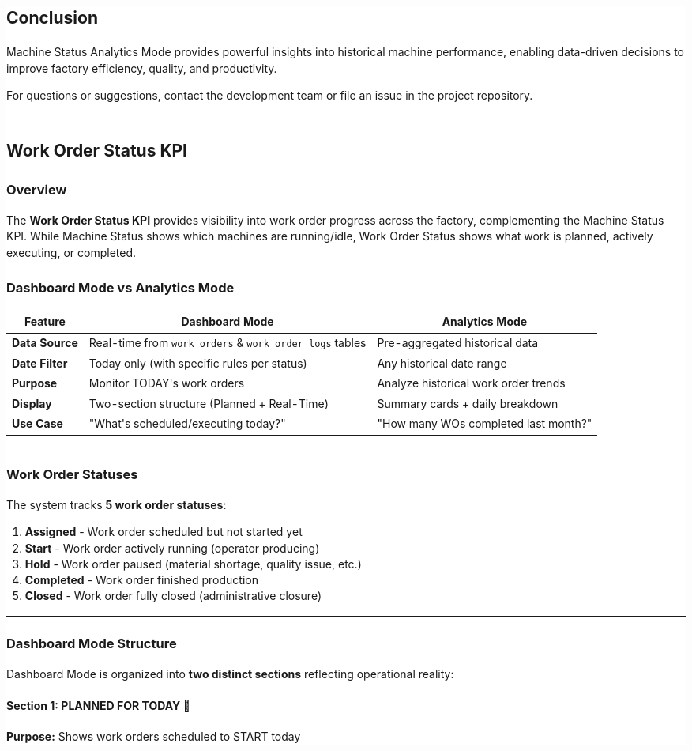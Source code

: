 
## Conclusion

Machine Status Analytics Mode provides powerful insights into historical machine performance, enabling data-driven decisions to improve factory efficiency, quality, and productivity.

For questions or suggestions, contact the development team or file an issue in the project repository.

---

## Work Order Status KPI

### Overview

The **Work Order Status KPI** provides visibility into work order progress across the factory, complementing the Machine Status KPI. While Machine Status shows which machines are running/idle, Work Order Status shows what work is planned, actively executing, or completed.

### Dashboard Mode vs Analytics Mode

| Feature | Dashboard Mode | Analytics Mode |
|---------|---------------|----------------|
| **Data Source** | Real-time from `work_orders` & `work_order_logs` tables | Pre-aggregated historical data |
| **Date Filter** | Today only (with specific rules per status) | Any historical date range |
| **Purpose** | Monitor TODAY's work orders | Analyze historical work order trends |
| **Display** | Two-section structure (Planned + Real-Time) | Summary cards + daily breakdown |
| **Use Case** | "What's scheduled/executing today?" | "How many WOs completed last month?" |

---

### Work Order Statuses

The system tracks **5 work order statuses**:

1. **Assigned** - Work order scheduled but not started yet
2. **Start** - Work order actively running (operator producing)
3. **Hold** - Work order paused (material shortage, quality issue, etc.)
4. **Completed** - Work order finished production
5. **Closed** - Work order fully closed (administrative closure)

---

### Dashboard Mode Structure

Dashboard Mode is organized into **two distinct sections** reflecting operational reality:

#### Section 1: PLANNED FOR TODAY 📅

**Purpose:** Shows work orders scheduled to START today
